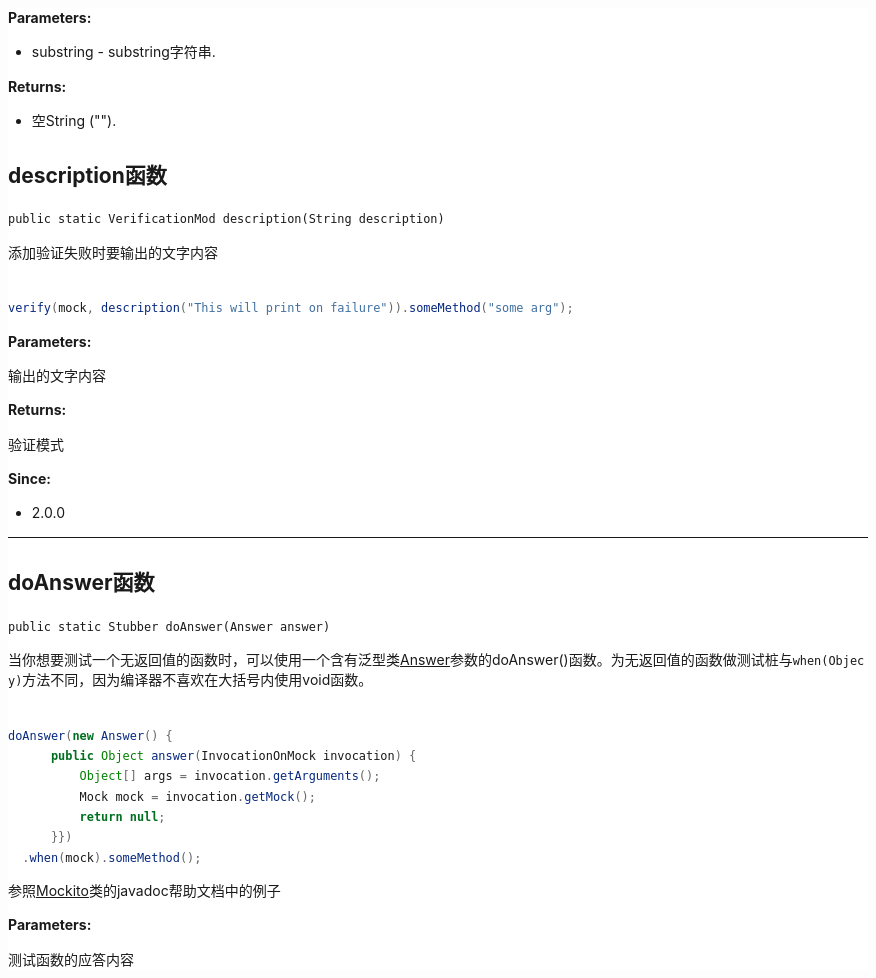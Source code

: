 **Parameters:**

* substring - substring字符串.

**Returns:**

* 空String ("").

## description函数

`public static VerificationMod description(String description)`

添加验证失败时要输出的文字内容

```java

verify(mock, description("This will print on failure")).someMethod("some arg");

```
 
**Parameters:**

输出的文字内容

**Returns:**

验证模式

**Since:**

* 2.0.0

---

## doAnswer函数

`public static Stubber doAnswer(Answer answer)`

当你想要测试一个无返回值的函数时，可以使用一个含有泛型类[Answer](http://site.mockito.org/mockito/docs/current/org/mockito/stubbing/Answer.html)参数的doAnswer()函数。为无返回值的函数做测试桩与`when(Objecy)`方法不同，因为编译器不喜欢在大括号内使用void函数。

```java

doAnswer(new Answer() {
      public Object answer(InvocationOnMock invocation) {
          Object[] args = invocation.getArguments();
          Mock mock = invocation.getMock();
          return null;
      }})
  .when(mock).someMethod();

```

参照[Mockito](http://site.mockito.org/mockito/docs/current/org/mockito/Mockito.html)类的javadoc帮助文档中的例子

**Parameters:**

测试函数的应答内容
